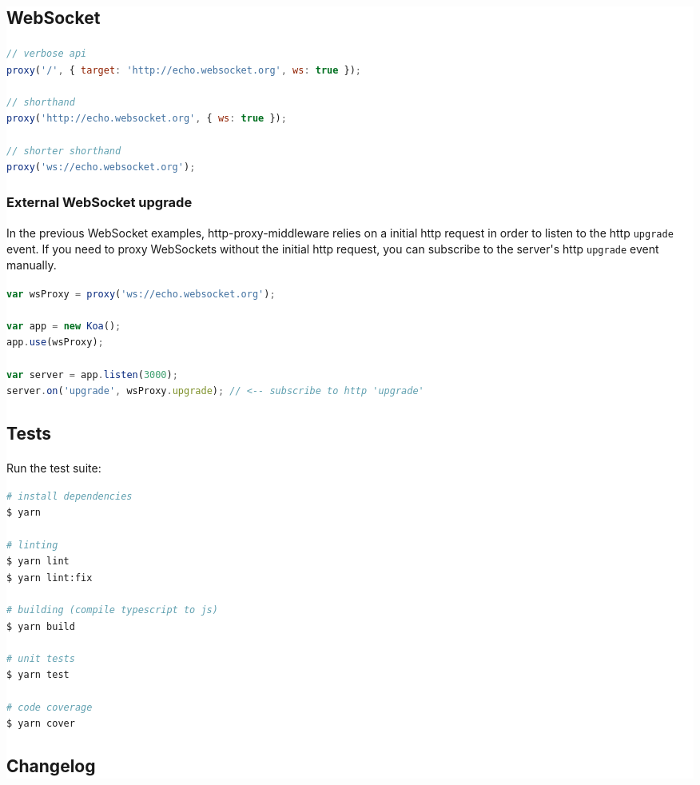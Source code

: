 ## WebSocket

```javascript
// verbose api
proxy('/', { target: 'http://echo.websocket.org', ws: true });

// shorthand
proxy('http://echo.websocket.org', { ws: true });

// shorter shorthand
proxy('ws://echo.websocket.org');
```

### External WebSocket upgrade

In the previous WebSocket examples, http-proxy-middleware relies on a initial http request in order to listen to the http `upgrade` event. If you need to proxy WebSockets without the initial http request, you can subscribe to the server's http `upgrade` event manually.

```javascript
var wsProxy = proxy('ws://echo.websocket.org');

var app = new Koa();
app.use(wsProxy);

var server = app.listen(3000);
server.on('upgrade', wsProxy.upgrade); // <-- subscribe to http 'upgrade'
```

## Tests

Run the test suite:

```bash
# install dependencies
$ yarn

# linting
$ yarn lint
$ yarn lint:fix

# building (compile typescript to js)
$ yarn build

# unit tests
$ yarn test

# code coverage
$ yarn cover
```

## Changelog
